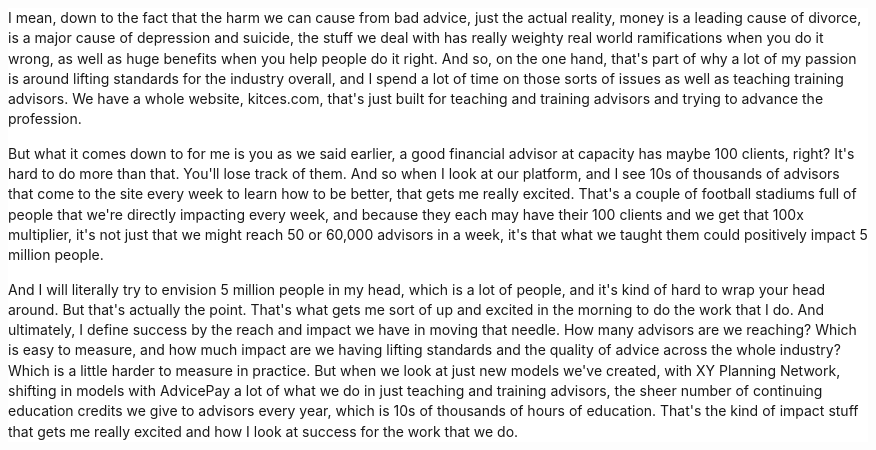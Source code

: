 I mean, down to the fact that the harm we can cause from bad advice, just the actual reality, money is a leading cause of divorce, is a major cause of depression and suicide, the stuff we deal with has really weighty real world ramifications when you do it wrong, as well as huge benefits when you help people do it right. And so, on the one hand, that's part of why a lot of my passion is around lifting standards for the industry overall, and I spend a lot of time on those sorts of issues as well as teaching training advisors. We have a whole website, kitces.com, that's just built for teaching and training advisors and trying to advance the profession.

But what it comes down to for me is you as we said earlier, a good financial advisor at capacity has maybe 100 clients, right? It's hard to do more than that. You'll lose track of them. And so when I look at our platform, and I see 10s of thousands of advisors that come to the site every week to learn how to be better, that gets me really excited. That's a couple of football stadiums full of people that we're directly impacting every week, and because they each may have their 100 clients and we get that 100x multiplier, it's not just that we might reach 50 or 60,000 advisors in a week, it's that what we taught them could positively impact 5 million people.

And I will literally try to envision 5 million people in my head, which is a lot of people, and it's kind of hard to wrap your head around. But that's actually the point. That's what gets me sort of up and excited in the morning to do the work that I do. And ultimately, I define success by the reach and impact we have in moving that needle. How many advisors are we reaching? Which is easy to measure, and how much impact are we having lifting standards and the quality of advice across the whole industry? Which is a little harder to measure in practice. But when we look at just new models we've created, with XY Planning Network, shifting in models with AdvicePay a lot of what we do in just teaching and training advisors, the sheer number of continuing education credits we give to advisors every year, which is 10s of thousands of hours of education. That's the kind of impact stuff that gets me really excited and how I look at success for the work that we do.